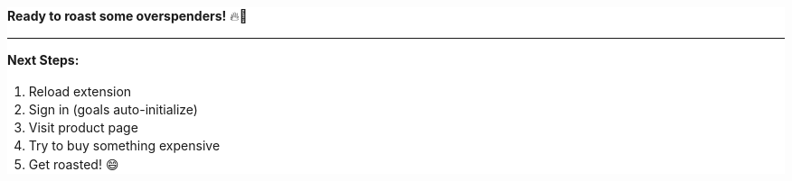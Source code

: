 **Ready to roast some overspenders!** 🔥💸

---

**Next Steps:**
1. Reload extension
2. Sign in (goals auto-initialize)
3. Visit product page
4. Try to buy something expensive
5. Get roasted! 😄
